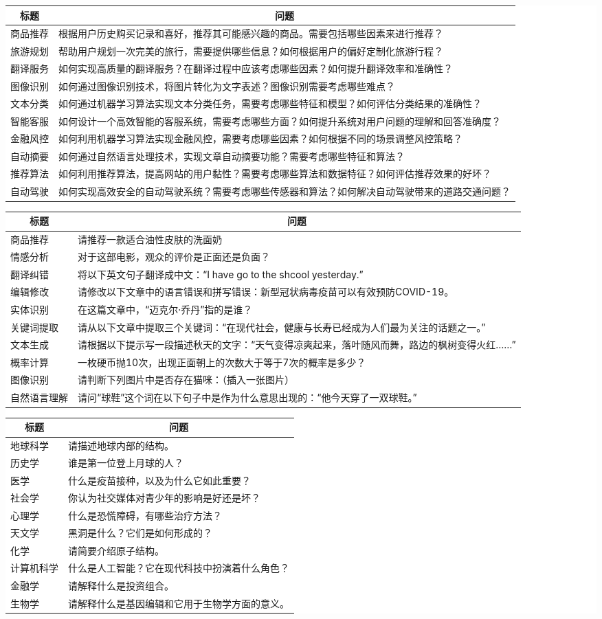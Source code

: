 | 标题                            | 问题                                                         |
| ------------------------------- | ------------------------------------------------------------ |
| 商品推荐                        | 根据用户历史购买记录和喜好，推荐其可能感兴趣的商品。需要包括哪些因素来进行推荐？ |
| 旅游规划                        | 帮助用户规划一次完美的旅行，需要提供哪些信息？如何根据用户的偏好定制化旅游行程？ |
| 翻译服务                        | 如何实现高质量的翻译服务？在翻译过程中应该考虑哪些因素？如何提升翻译效率和准确性？ |
| 图像识别                        | 如何通过图像识别技术，将图片转化为文字表述？图像识别需要考虑哪些难点？ |
| 文本分类                        | 如何通过机器学习算法实现文本分类任务，需要考虑哪些特征和模型？如何评估分类结果的准确性？ |
| 智能客服                        | 如何设计一个高效智能的客服系统，需要考虑哪些方面？如何提升系统对用户问题的理解和回答准确度？ |
| 金融风控                        | 如何利用机器学习算法实现金融风控，需要考虑哪些因素？如何根据不同的场景调整风控策略？ |
| 自动摘要                        | 如何通过自然语言处理技术，实现文章自动摘要功能？需要考虑哪些特征和算法？ |
| 推荐算法                        | 如何利用推荐算法，提高网站的用户黏性？需要考虑哪些算法和数据特征？如何评估推荐效果的好坏？ |
| 自动驾驶                        | 如何实现高效安全的自动驾驶系统？需要考虑哪些传感器和算法？如何解决自动驾驶带来的道路交通问题？ |

| 标题 | 问题 |
| --- | --- |
| 商品推荐 | 请推荐一款适合油性皮肤的洗面奶 |
| 情感分析 | 对于这部电影，观众的评价是正面还是负面？ |
| 翻译纠错 | 将以下英文句子翻译成中文：“I have go to the shcool yesterday.” |
| 编辑修改 | 请修改以下文章中的语言错误和拼写错误：新型冠状病毒疫苗可以有效预防COVID-19。 |
| 实体识别 | 在这篇文章中，“迈克尔·乔丹”指的是谁？ |
| 关键词提取 | 请从以下文章中提取三个关键词：“在现代社会，健康与长寿已经成为人们最为关注的话题之一。” |
| 文本生成 | 请根据以下提示写一段描述秋天的文字：“天气变得凉爽起来，落叶随风而舞，路边的枫树变得火红……” |
| 概率计算 | 一枚硬币抛10次，出现正面朝上的次数大于等于7次的概率是多少？ |
| 图像识别 | 请判断下列图片中是否存在猫咪：（插入一张图片） |
| 自然语言理解 | 请问“球鞋”这个词在以下句子中是作为什么意思出现的：“他今天穿了一双球鞋。” |

|标题|问题|
|----|----|
|地球科学|请描述地球内部的结构。|
|历史学|谁是第一位登上月球的人？|
|医学|什么是疫苗接种，以及为什么它如此重要？|
|社会学|你认为社交媒体对青少年的影响是好还是坏？|
|心理学|什么是恐慌障碍，有哪些治疗方法？|
|天文学|黑洞是什么？它们是如何形成的？|
|化学|请简要介绍原子结构。|
|计算机科学|什么是人工智能？它在现代科技中扮演着什么角色？|
|金融学|请解释什么是投资组合。|
|生物学|请解释什么是基因编辑和它用于生物学方面的意义。|

